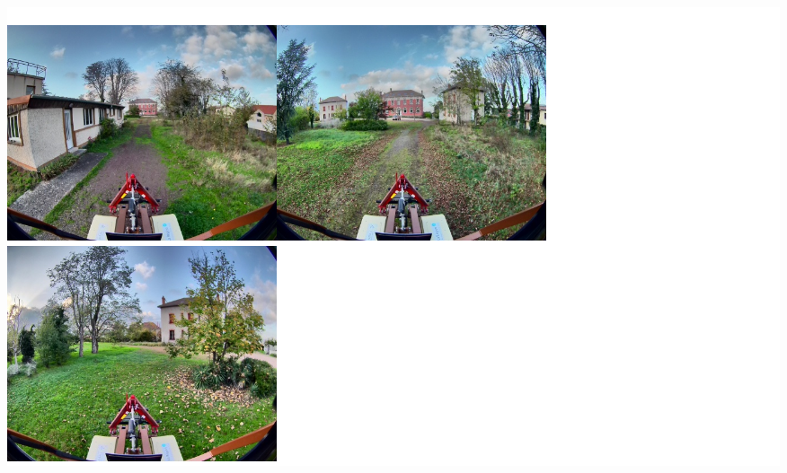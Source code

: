 <br/><span><img src='img_exemples/image_1730906461324297312.jpg' alt='drawing' width='300'/><img src='img_exemples/image_1730906485343946766.jpg' alt='drawing' width='300'/><img src='img_exemples/image_1730906509365819861.jpg' alt='drawing' width='300'/>